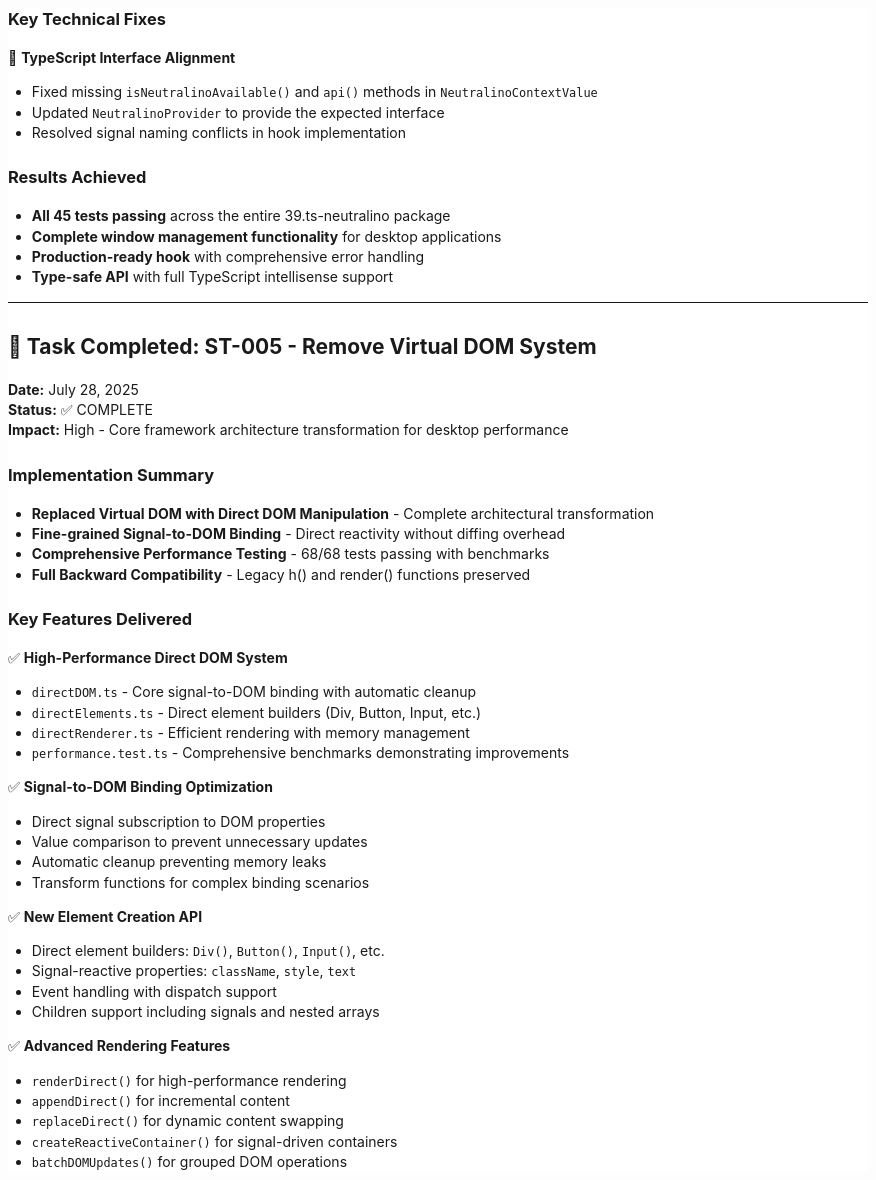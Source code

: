 ### Key Technical Fixes
🔧 **TypeScript Interface Alignment**
- Fixed missing `isNeutralinoAvailable()` and `api()` methods in `NeutralinoContextValue`
- Updated `NeutralinoProvider` to provide the expected interface
- Resolved signal naming conflicts in hook implementation

### Results Achieved
- **All 45 tests passing** across the entire 39.ts-neutralino package
- **Complete window management functionality** for desktop applications
- **Production-ready hook** with comprehensive error handling
- **Type-safe API** with full TypeScript intellisense support

---

## 🎉 Task Completed: ST-005 - Remove Virtual DOM System
**Date:** July 28, 2025  
**Status:** ✅ COMPLETE  
**Impact:** High - Core framework architecture transformation for desktop performance

### Implementation Summary
- **Replaced Virtual DOM with Direct DOM Manipulation** - Complete architectural transformation
- **Fine-grained Signal-to-DOM Binding** - Direct reactivity without diffing overhead  
- **Comprehensive Performance Testing** - 68/68 tests passing with benchmarks
- **Full Backward Compatibility** - Legacy h() and render() functions preserved

### Key Features Delivered
✅ **High-Performance Direct DOM System**
- `directDOM.ts` - Core signal-to-DOM binding with automatic cleanup
- `directElements.ts` - Direct element builders (Div, Button, Input, etc.)
- `directRenderer.ts` - Efficient rendering with memory management
- `performance.test.ts` - Comprehensive benchmarks demonstrating improvements

✅ **Signal-to-DOM Binding Optimization**
- Direct signal subscription to DOM properties
- Value comparison to prevent unnecessary updates
- Automatic cleanup preventing memory leaks
- Transform functions for complex binding scenarios

✅ **New Element Creation API**
- Direct element builders: `Div()`, `Button()`, `Input()`, etc.
- Signal-reactive properties: `className`, `style`, `text`
- Event handling with dispatch support
- Children support including signals and nested arrays

✅ **Advanced Rendering Features**
- `renderDirect()` for high-performance rendering
- `appendDirect()` for incremental content
- `replaceDirect()` for dynamic content swapping
- `createReactiveContainer()` for signal-driven containers
- `batchDOMUpdates()` for grouped DOM operations
